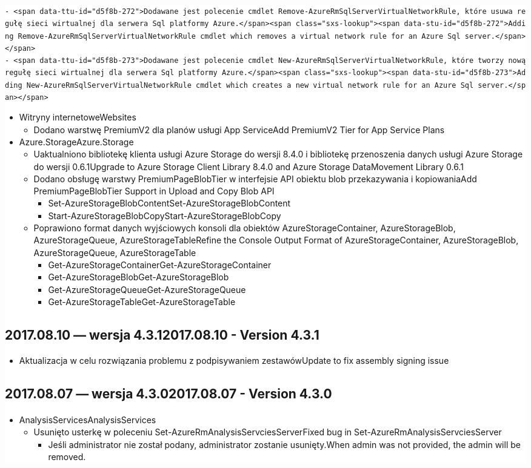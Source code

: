     - <span data-ttu-id="d5f8b-272">Dodawane jest polecenie cmdlet Remove-AzureRmSqlServerVirtualNetworkRule, które usuwa regułę sieci wirtualnej dla serwera Sql platformy Azure.</span><span class="sxs-lookup"><span data-stu-id="d5f8b-272">Adding Remove-AzureRmSqlServerVirtualNetworkRule cmdlet which removes a virtual network rule for an Azure Sql server.</span></span>
    - <span data-ttu-id="d5f8b-273">Dodawane jest polecenie cmdlet New-AzureRmSqlServerVirtualNetworkRule, które tworzy nową regułę sieci wirtualnej dla serwera Sql platformy Azure.</span><span class="sxs-lookup"><span data-stu-id="d5f8b-273">Adding New-AzureRmSqlServerVirtualNetworkRule cmdlet which creates a new virtual network rule for an Azure Sql server.</span></span>
* <span data-ttu-id="d5f8b-274">Witryny internetowe</span><span class="sxs-lookup"><span data-stu-id="d5f8b-274">Websites</span></span>
  * <span data-ttu-id="d5f8b-275">Dodano warstwę PremiumV2 dla planów usługi App Service</span><span class="sxs-lookup"><span data-stu-id="d5f8b-275">Add PremiumV2 Tier for App Service Plans</span></span>
* <span data-ttu-id="d5f8b-276">Azure.Storage</span><span class="sxs-lookup"><span data-stu-id="d5f8b-276">Azure.Storage</span></span>
  * <span data-ttu-id="d5f8b-277">Uaktualniono bibliotekę klienta usługi Azure Storage do wersji 8.4.0 i bibliotekę przenoszenia danych usługi Azure Storage do wersji 0.6.1</span><span class="sxs-lookup"><span data-stu-id="d5f8b-277">Upgrade to Azure Storage Client Library 8.4.0 and Azure Storage DataMovement Library 0.6.1</span></span>
  * <span data-ttu-id="d5f8b-278">Dodano obsługę warstwy PremiumPageBlobTier w interfejsie API obiektu blob przekazywania i kopiowania</span><span class="sxs-lookup"><span data-stu-id="d5f8b-278">Add PremiumPageBlobTier Support in Upload and Copy Blob API</span></span>
    - <span data-ttu-id="d5f8b-279">Set-AzureStorageBlobContent</span><span class="sxs-lookup"><span data-stu-id="d5f8b-279">Set-AzureStorageBlobContent</span></span>
    - <span data-ttu-id="d5f8b-280">Start-AzureStorageBlobCopy</span><span class="sxs-lookup"><span data-stu-id="d5f8b-280">Start-AzureStorageBlobCopy</span></span>
  * <span data-ttu-id="d5f8b-281">Poprawiono format danych wyjściowych konsoli dla obiektów AzureStorageContainer, AzureStorageBlob, AzureStorageQueue, AzureStorageTable</span><span class="sxs-lookup"><span data-stu-id="d5f8b-281">Refine the Console Output Format of AzureStorageContainer, AzureStorageBlob, AzureStorageQueue, AzureStorageTable</span></span>
    - <span data-ttu-id="d5f8b-282">Get-AzureStorageContainer</span><span class="sxs-lookup"><span data-stu-id="d5f8b-282">Get-AzureStorageContainer</span></span>
    - <span data-ttu-id="d5f8b-283">Get-AzureStorageBlob</span><span class="sxs-lookup"><span data-stu-id="d5f8b-283">Get-AzureStorageBlob</span></span>
    - <span data-ttu-id="d5f8b-284">Get-AzureStorageQueue</span><span class="sxs-lookup"><span data-stu-id="d5f8b-284">Get-AzureStorageQueue</span></span>
    - <span data-ttu-id="d5f8b-285">Get-AzureStorageTable</span><span class="sxs-lookup"><span data-stu-id="d5f8b-285">Get-AzureStorageTable</span></span>

## <a name="20170810---version-431"></a><span data-ttu-id="d5f8b-286">2017.08.10 — wersja 4.3.1</span><span class="sxs-lookup"><span data-stu-id="d5f8b-286">2017.08.10 - Version 4.3.1</span></span>
  * <span data-ttu-id="d5f8b-287">Aktualizacja w celu rozwiązania problemu z podpisywaniem zestawów</span><span class="sxs-lookup"><span data-stu-id="d5f8b-287">Update to fix assembly signing issue</span></span>

## <a name="20170807---version-430"></a><span data-ttu-id="d5f8b-288">2017.08.07 — wersja 4.3.0</span><span class="sxs-lookup"><span data-stu-id="d5f8b-288">2017.08.07 - Version 4.3.0</span></span>
* <span data-ttu-id="d5f8b-289">AnalysisServices</span><span class="sxs-lookup"><span data-stu-id="d5f8b-289">AnalysisServices</span></span>
  * <span data-ttu-id="d5f8b-290">Usunięto usterkę w poleceniu Set-AzureRmAnalysisServciesServer</span><span class="sxs-lookup"><span data-stu-id="d5f8b-290">Fixed bug in Set-AzureRmAnalysisServciesServer</span></span>
    - <span data-ttu-id="d5f8b-291">Jeśli administrator nie został podany, administrator zostanie usunięty.</span><span class="sxs-lookup"><span data-stu-id="d5f8b-291">When admin was not provided, the admin will be removed.</span></span>